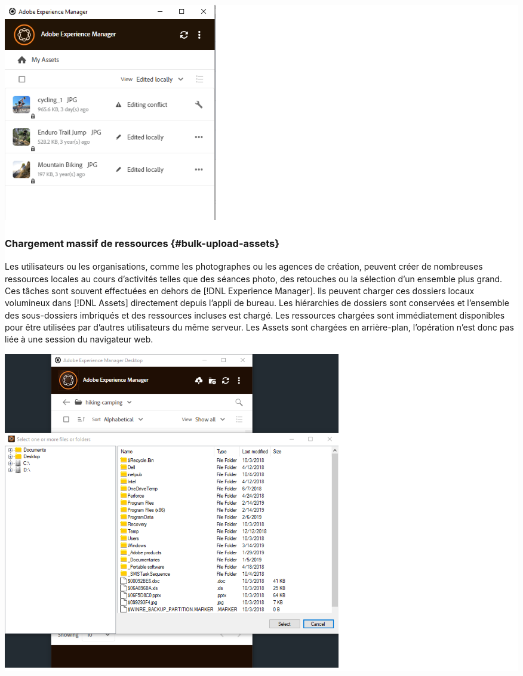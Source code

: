 ![Filtrer pour afficher toutes les ressources modifiées localement](assets/edited_locally_filter_da2.png "Par exemple, filtrer pour afficher toutes les ressources modifiées localement pour un chargement en masse de modifications")

### Chargement massif de ressources {#bulk-upload-assets}

Les utilisateurs ou les organisations, comme les photographes ou les agences de création, peuvent créer de nombreuses ressources locales au cours d’activités telles que des séances photo, des retouches ou la sélection d’un ensemble plus grand. Ces tâches sont souvent effectuées en dehors de [!DNL Experience Manager]. Ils peuvent charger ces dossiers locaux volumineux dans [!DNL Assets] directement depuis l’appli de bureau. Les hiérarchies de dossiers sont conservées et l’ensemble des sous-dossiers imbriqués et des ressources incluses est chargé. Les ressources chargées sont immédiatement disponibles pour être utilisées par d’autres utilisateurs du même serveur. Les Assets sont chargées en arrière-plan, l’opération n’est donc pas liée à une session du navigateur web.

![Chargement massif de plusieurs dossiers locaux du bureau vers [!DNL Experience Manager]](assets/upload_local_folders_da2.png "Chargement massif de plusieurs dossiers locaux du bureau vers Experience Manager")
